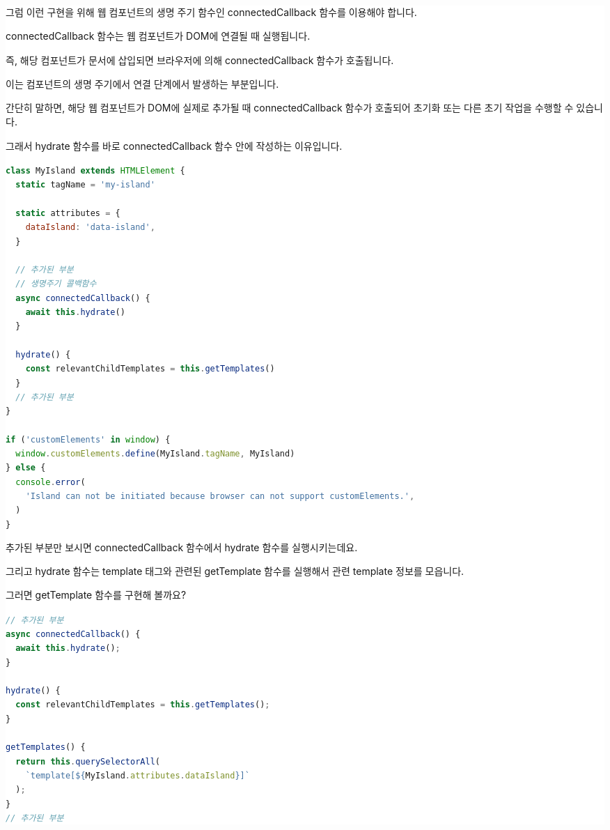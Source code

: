 그럼 이런 구현을 위해 웹 컴포넌트의 생명 주기 함수인 connectedCallback 함수를 이용해야 합니다.

connectedCallback 함수는 웹 컴포넌트가 DOM에 연결될 때 실행됩니다.

즉, 해당 컴포넌트가 문서에 삽입되면 브라우저에 의해 connectedCallback 함수가 호출됩니다.

이는 컴포넌트의 생명 주기에서 연결 단계에서 발생하는 부분입니다.

간단히 말하면, 해당 웹 컴포넌트가 DOM에 실제로 추가될 때 connectedCallback 함수가 호출되어 초기화 또는 다른 초기 작업을 수행할 수 있습니다.

그래서 hydrate 함수를 바로 connectedCallback 함수 안에 작성하는 이유입니다.

```js
class MyIsland extends HTMLElement {
  static tagName = 'my-island'

  static attributes = {
    dataIsland: 'data-island',
  }

  // 추가된 부분
  // 생명주기 콜백함수
  async connectedCallback() {
    await this.hydrate()
  }

  hydrate() {
    const relevantChildTemplates = this.getTemplates()
  }
  // 추가된 부분
}

if ('customElements' in window) {
  window.customElements.define(MyIsland.tagName, MyIsland)
} else {
  console.error(
    'Island can not be initiated because browser can not support customElements.',
  )
}
```

추가된 부분만 보시면 connectedCallback 함수에서 hydrate 함수를 실행시키는데요.

그리고 hydrate 함수는 template 태그와 관련된 getTemplate 함수를 실행해서 관련 template 정보를 모읍니다.

그러면 getTemplate 함수를 구현해 볼까요?

```js
// 추가된 부분
async connectedCallback() {
  await this.hydrate();
}

hydrate() {
  const relevantChildTemplates = this.getTemplates();
}

getTemplates() {
  return this.querySelectorAll(
    `template[${MyIsland.attributes.dataIsland}]`
  );
}
// 추가된 부분
```
